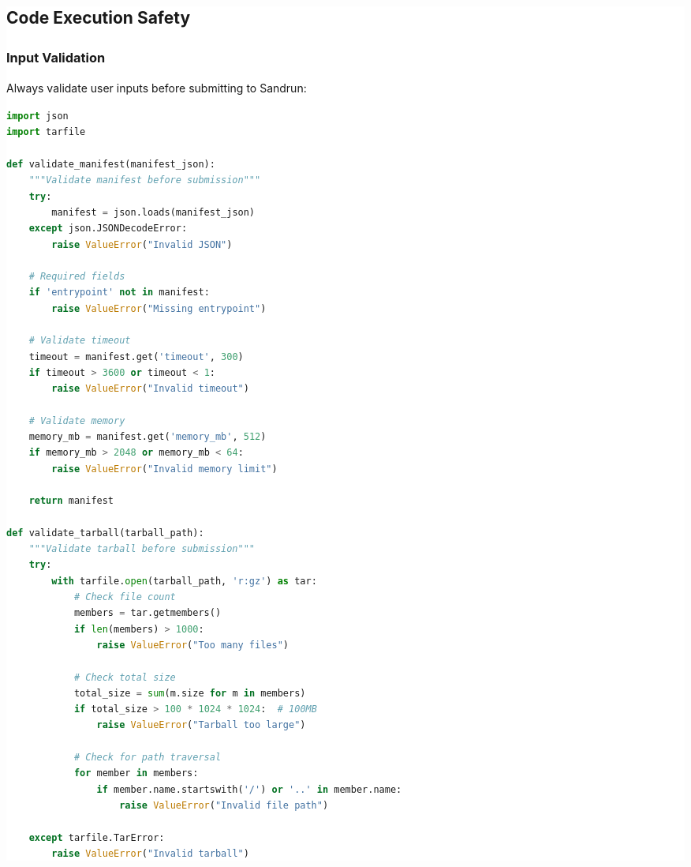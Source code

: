## Code Execution Safety

### Input Validation

Always validate user inputs before submitting to Sandrun:

```python
import json
import tarfile

def validate_manifest(manifest_json):
    """Validate manifest before submission"""
    try:
        manifest = json.loads(manifest_json)
    except json.JSONDecodeError:
        raise ValueError("Invalid JSON")

    # Required fields
    if 'entrypoint' not in manifest:
        raise ValueError("Missing entrypoint")

    # Validate timeout
    timeout = manifest.get('timeout', 300)
    if timeout > 3600 or timeout < 1:
        raise ValueError("Invalid timeout")

    # Validate memory
    memory_mb = manifest.get('memory_mb', 512)
    if memory_mb > 2048 or memory_mb < 64:
        raise ValueError("Invalid memory limit")

    return manifest

def validate_tarball(tarball_path):
    """Validate tarball before submission"""
    try:
        with tarfile.open(tarball_path, 'r:gz') as tar:
            # Check file count
            members = tar.getmembers()
            if len(members) > 1000:
                raise ValueError("Too many files")

            # Check total size
            total_size = sum(m.size for m in members)
            if total_size > 100 * 1024 * 1024:  # 100MB
                raise ValueError("Tarball too large")

            # Check for path traversal
            for member in members:
                if member.name.startswith('/') or '..' in member.name:
                    raise ValueError("Invalid file path")

    except tarfile.TarError:
        raise ValueError("Invalid tarball")
```
